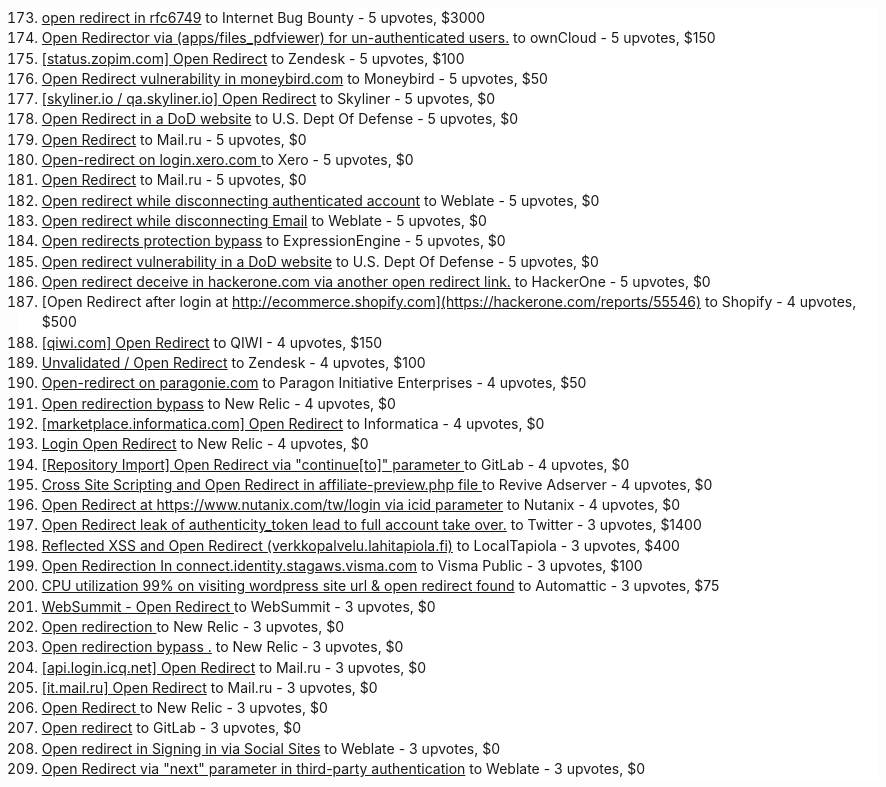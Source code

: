 173. [open redirect in rfc6749](https://hackerone.com/reports/26962) to Internet Bug Bounty - 5 upvotes, $3000
174. [Open Redirector via (apps/files_pdfviewer) for un-authenticated users.](https://hackerone.com/reports/131082) to ownCloud - 5 upvotes, $150
175. [[status.zopim.com] Open Redirect](https://hackerone.com/reports/104896) to Zendesk - 5 upvotes, $100
176. [Open Redirect vulnerability in moneybird.com](https://hackerone.com/reports/131728) to Moneybird - 5 upvotes, $50
177. [[skyliner.io / qa.skyliner.io] Open Redirect](https://hackerone.com/reports/163124) to Skyliner - 5 upvotes, $0
178. [Open Redirect in a DoD website](https://hackerone.com/reports/187006) to U.S. Dept Of Defense - 5 upvotes, $0
179. [Open Redirect](https://hackerone.com/reports/210384) to Mail.ru - 5 upvotes, $0
180. [Open-redirect on login.xero.com ](https://hackerone.com/reports/122054) to Xero - 5 upvotes, $0
181. [Open Redirect](https://hackerone.com/reports/219458) to Mail.ru - 5 upvotes, $0
182. [Open redirect while disconnecting authenticated account](https://hackerone.com/reports/224317) to Weblate - 5 upvotes, $0
183. [Open redirect while disconnecting Email](https://hackerone.com/reports/238117) to Weblate - 5 upvotes, $0
184. [Open redirects protection bypass](https://hackerone.com/reports/236599) to ExpressionEngine - 5 upvotes, $0
185. [Open redirect vulnerability in a DoD website](https://hackerone.com/reports/187969) to U.S. Dept Of Defense - 5 upvotes, $0
186. [Open redirect deceive in hackerone.com via another open redirect link.](https://hackerone.com/reports/296706) to HackerOne - 5 upvotes, $0
187. [Open Redirect after login at http://ecommerce.shopify.com](https://hackerone.com/reports/55546) to Shopify - 4 upvotes, $500
188. [[qiwi.com] Open Redirect](https://hackerone.com/reports/38157) to QIWI - 4 upvotes, $150
189. [Unvalidated / Open Redirect](https://hackerone.com/reports/188338) to Zendesk - 4 upvotes, $100
190. [Open-redirect on paragonie.com](https://hackerone.com/reports/113112) to Paragon Initiative Enterprises - 4 upvotes, $50
191. [Open redirection bypass](https://hackerone.com/reports/127741) to New Relic - 4 upvotes, $0
192. [[marketplace.informatica.com] Open Redirect](https://hackerone.com/reports/123625) to Informatica - 4 upvotes, $0
193. [Login Open Redirect](https://hackerone.com/reports/131552) to New Relic - 4 upvotes, $0
194. [[Repository Import] Open Redirect via "continue[to]" parameter ](https://hackerone.com/reports/215970) to GitLab - 4 upvotes, $0
195. [Cross Site Scripting and Open Redirect in affiliate-preview.php file ](https://hackerone.com/reports/819362) to Revive Adserver - 4 upvotes, $0
196. [Open Redirect at https://www.nutanix.com/tw/login via icid parameter](https://hackerone.com/reports/1131753) to Nutanix - 4 upvotes, $0
197. [Open Redirect leak of authenticity_token lead to full account take over.](https://hackerone.com/reports/49759) to Twitter - 3 upvotes, $1400
198. [Reflected XSS and Open Redirect (verkkopalvelu.lahitapiola.fi)](https://hackerone.com/reports/194207) to LocalTapiola - 3 upvotes, $400
199. [Open Redirection In connect.identity.stagaws.visma.com](https://hackerone.com/reports/811356) to Visma Public - 3 upvotes, $100
200. [CPU utilization 99% on visiting wordpress site url & open redirect found](https://hackerone.com/reports/129091) to Automattic - 3 upvotes, $75
201. [WebSummit - Open Redirect ](https://hackerone.com/reports/172746) to WebSummit - 3 upvotes, $0
202. [Open redirection ](https://hackerone.com/reports/132251) to New Relic - 3 upvotes, $0
203. [Open redirection bypass .](https://hackerone.com/reports/144525) to New Relic - 3 upvotes, $0
204. [[api.login.icq.net] Open Redirect](https://hackerone.com/reports/113332) to Mail.ru - 3 upvotes, $0
205. [[it.mail.ru] Open Redirect](https://hackerone.com/reports/96474) to Mail.ru - 3 upvotes, $0
206. [Open Redirect ](https://hackerone.com/reports/177485) to New Relic - 3 upvotes, $0
207. [Open redirect](https://hackerone.com/reports/214034) to GitLab - 3 upvotes, $0
208. [Open redirect in Signing in via Social Sites](https://hackerone.com/reports/223718) to Weblate - 3 upvotes, $0
209. [Open Redirect via "next" parameter in third-party authentication](https://hackerone.com/reports/223326) to Weblate - 3 upvotes, $0